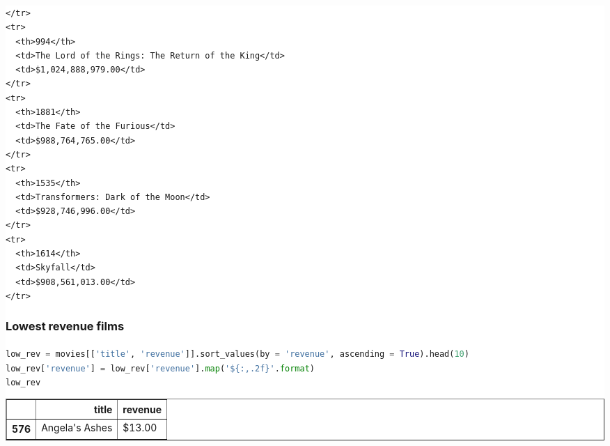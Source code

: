     </tr>
    <tr>
      <th>994</th>
      <td>The Lord of the Rings: The Return of the King</td>
      <td>$1,024,888,979.00</td>
    </tr>
    <tr>
      <th>1881</th>
      <td>The Fate of the Furious</td>
      <td>$988,764,765.00</td>
    </tr>
    <tr>
      <th>1535</th>
      <td>Transformers: Dark of the Moon</td>
      <td>$928,746,996.00</td>
    </tr>
    <tr>
      <th>1614</th>
      <td>Skyfall</td>
      <td>$908,561,013.00</td>
    </tr>
  </tbody>
</table>
</div>



### Lowest revenue films


```python
low_rev = movies[['title', 'revenue']].sort_values(by = 'revenue', ascending = True).head(10)
low_rev['revenue'] = low_rev['revenue'].map('${:,.2f}'.format)
low_rev
```




<div>
<style>
    .dataframe thead tr:only-child th {
        text-align: right;
    }

    .dataframe thead th {
        text-align: left;
    }

    .dataframe tbody tr th {
        vertical-align: top;
    }
</style>
<table border="1" class="dataframe">
  <thead>
    <tr style="text-align: right;">
      <th></th>
      <th>title</th>
      <th>revenue</th>
    </tr>
  </thead>
  <tbody>
    <tr>
      <th>576</th>
      <td>Angela's Ashes</td>
      <td>$13.00</td>
    </tr>
    <tr>